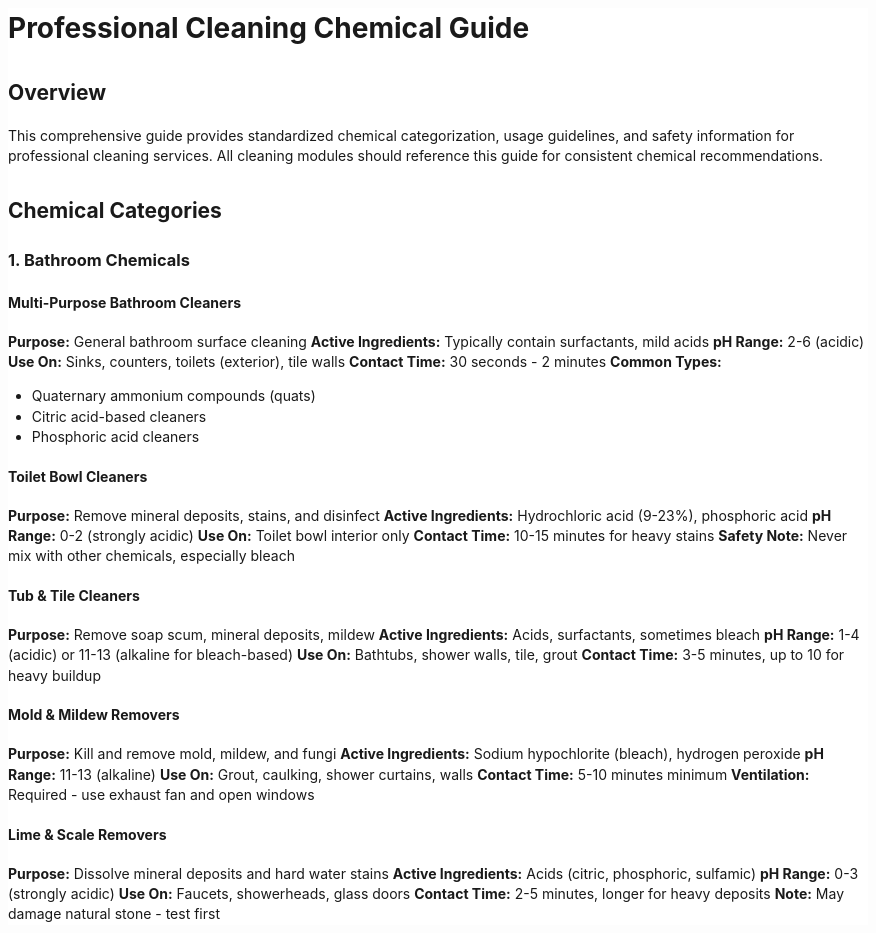 # Professional Cleaning Chemical Guide

## Overview
This comprehensive guide provides standardized chemical categorization, usage guidelines, and safety information for professional cleaning services. All cleaning modules should reference this guide for consistent chemical recommendations.

## Chemical Categories

### 1. Bathroom Chemicals

#### Multi-Purpose Bathroom Cleaners
**Purpose:** General bathroom surface cleaning
**Active Ingredients:** Typically contain surfactants, mild acids
**pH Range:** 2-6 (acidic)
**Use On:** Sinks, counters, toilets (exterior), tile walls
**Contact Time:** 30 seconds - 2 minutes
**Common Types:**
- Quaternary ammonium compounds (quats)
- Citric acid-based cleaners
- Phosphoric acid cleaners

#### Toilet Bowl Cleaners
**Purpose:** Remove mineral deposits, stains, and disinfect
**Active Ingredients:** Hydrochloric acid (9-23%), phosphoric acid
**pH Range:** 0-2 (strongly acidic)
**Use On:** Toilet bowl interior only
**Contact Time:** 10-15 minutes for heavy stains
**Safety Note:** Never mix with other chemicals, especially bleach

#### Tub & Tile Cleaners
**Purpose:** Remove soap scum, mineral deposits, mildew
**Active Ingredients:** Acids, surfactants, sometimes bleach
**pH Range:** 1-4 (acidic) or 11-13 (alkaline for bleach-based)
**Use On:** Bathtubs, shower walls, tile, grout
**Contact Time:** 3-5 minutes, up to 10 for heavy buildup

#### Mold & Mildew Removers
**Purpose:** Kill and remove mold, mildew, and fungi
**Active Ingredients:** Sodium hypochlorite (bleach), hydrogen peroxide
**pH Range:** 11-13 (alkaline)
**Use On:** Grout, caulking, shower curtains, walls
**Contact Time:** 5-10 minutes minimum
**Ventilation:** Required - use exhaust fan and open windows

#### Lime & Scale Removers
**Purpose:** Dissolve mineral deposits and hard water stains
**Active Ingredients:** Acids (citric, phosphoric, sulfamic)
**pH Range:** 0-3 (strongly acidic)
**Use On:** Faucets, showerheads, glass doors
**Contact Time:** 2-5 minutes, longer for heavy deposits
**Note:** May damage natural stone - test first
